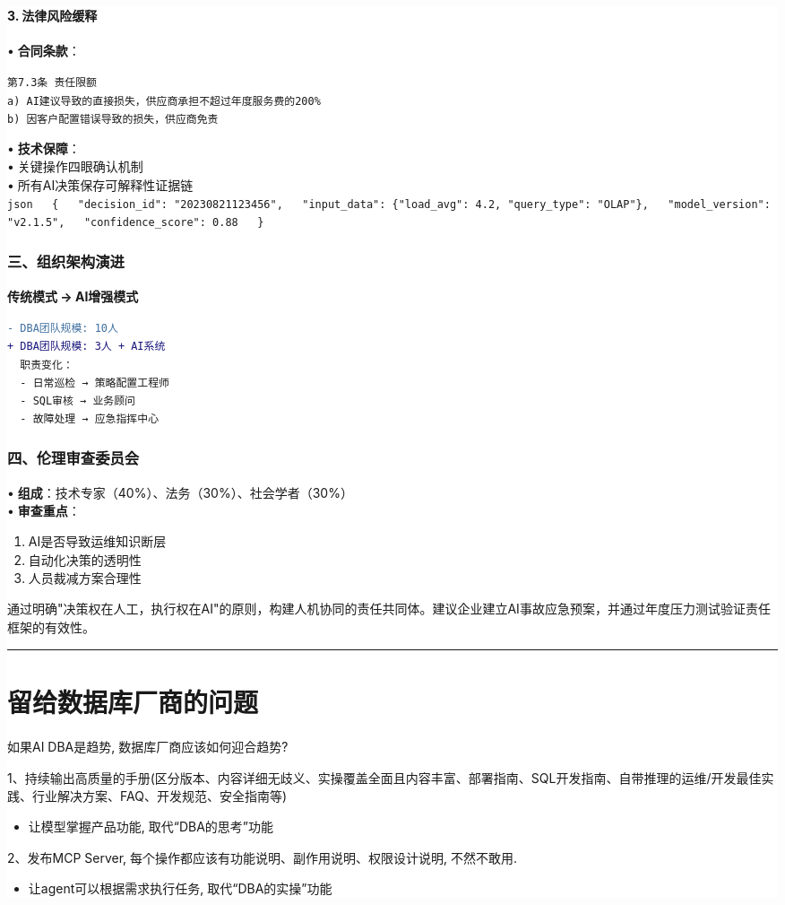 #### **3. 法律风险缓释**  
• **合同条款**：    
  ```legal  
  第7.3条 责任限额    
  a) AI建议导致的直接损失，供应商承担不超过年度服务费的200%    
  b) 因客户配置错误导致的损失，供应商免责  
  ```  
• **技术保障**：    
  • 关键操作四眼确认机制    
  • 所有AI决策保存可解释性证据链    
    ```json  
    {  
      "decision_id": "20230821123456",  
      "input_data": {"load_avg": 4.2, "query_type": "OLAP"},  
      "model_version": "v2.1.5",  
      "confidence_score": 0.88  
    }  
    ```  
  
  
  
### **三、组织架构演进**  
**传统模式 → AI增强模式**    
```diff  
- DBA团队规模: 10人  
+ DBA团队规模: 3人 + AI系统  
  职责变化：  
  - 日常巡检 → 策略配置工程师  
  - SQL审核 → 业务顾问  
  - 故障处理 → 应急指挥中心  
```  
  
  
  
### **四、伦理审查委员会**  
• **组成**：技术专家（40%）、法务（30%）、社会学者（30%）    
• **审查重点**：    
  1. AI是否导致运维知识断层    
  2. 自动化决策的透明性    
  3. 人员裁减方案合理性    
  
  
  
通过明确"决策权在人工，执行权在AI"的原则，构建人机协同的责任共同体。建议企业建立AI事故应急预案，并通过年度压力测试验证责任框架的有效性。  
  
---  
  
# 留给数据库厂商的问题  
  
如果AI DBA是趋势, 数据库厂商应该如何迎合趋势?    
  
1、持续输出高质量的手册(区分版本、内容详细无歧义、实操覆盖全面且内容丰富、部署指南、SQL开发指南、自带推理的运维/开发最佳实践、行业解决方案、FAQ、开发规范、安全指南等)    
- 让模型掌握产品功能, 取代“DBA的思考”功能  
  
2、发布MCP Server, 每个操作都应该有功能说明、副作用说明、权限设计说明, 不然不敢用.   
- 让agent可以根据需求执行任务, 取代“DBA的实操”功能  
   